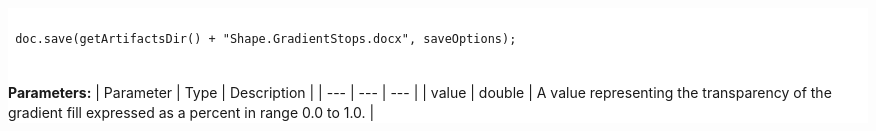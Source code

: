 ```

 doc.save(getArtifactsDir() + "Shape.GradientStops.docx", saveOptions);
 
```

**Parameters:**
| Parameter | Type | Description |
| --- | --- | --- |
| value | double | A value representing the transparency of the gradient fill expressed as a percent in range 0.0 to 1.0. |

